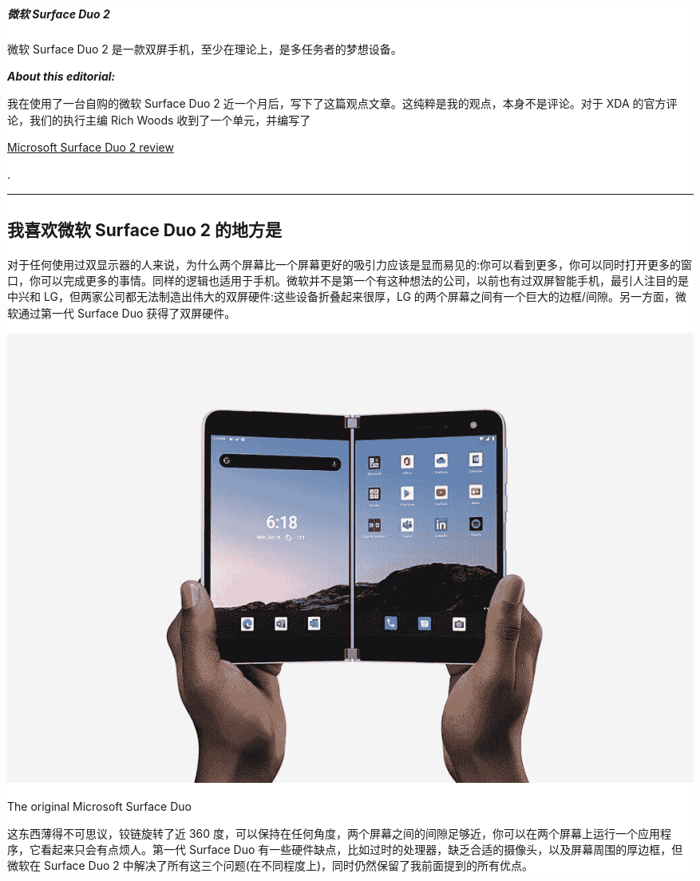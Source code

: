##### 微软 Surface Duo 2

微软 Surface Duo 2 是一款双屏手机，至少在理论上，是多任务者的梦想设备。

***About this editorial:***

我在使用了一台自购的微软 Surface Duo 2 近一个月后，写下了这篇观点文章。这纯粹是我的观点，本身不是评论。对于 XDA 的官方评论，我们的执行主编 Rich Woods 收到了一个单元，并编写了

[Microsoft Surface Duo 2 review](https://www.xda-developers.com/microsoft-surface-duo-2-review/)

.

* * *

## 我喜欢微软 Surface Duo 2 的地方是

对于任何使用过双显示器的人来说，为什么两个屏幕比一个屏幕更好的吸引力应该是显而易见的:你可以看到更多，你可以同时打开更多的窗口，你可以完成更多的事情。同样的逻辑也适用于手机。微软并不是第一个有这种想法的公司，以前也有过双屏智能手机，最引人注目的是中兴和 LG，但两家公司都无法制造出伟大的双屏硬件:这些设备折叠起来很厚，LG 的两个屏幕之间有一个巨大的边框/间隙。另一方面，微软通过第一代 Surface Duo 获得了双屏硬件。

 <picture>![Microsoft Surface Duo](img/8467aea384e98290d7a6810bbc5dc0e0.png)</picture> 

The original Microsoft Surface Duo

这东西薄得不可思议，铰链旋转了近 360 度，可以保持在任何角度，两个屏幕之间的间隙足够近，你可以在两个屏幕上运行一个应用程序，它看起来只会有点烦人。第一代 Surface Duo 有一些硬件缺点，比如过时的处理器，缺乏合适的摄像头，以及屏幕周围的厚边框，但微软在 Surface Duo 2 中解决了所有这三个问题(在不同程度上)，同时仍然保留了我前面提到的所有优点。
